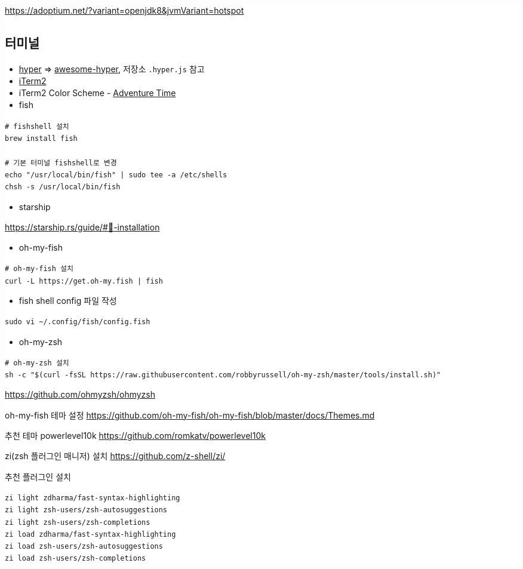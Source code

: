 https://adoptium.net/?variant=openjdk8&jvmVariant=hotspot

## 터미널

- [hyper](https://hyper.is/) => [awesome-hyper](https://github.com/bnb/awesome-hyper), 저장소 `.hyper.js` 참고
- [iTerm2](https://www.iterm2.com/)
- iTerm2 Color Scheme - [Adventure Time](https://github.com/mbadolato/iTerm2-Color-Schemes/blob/master/schemes/AdventureTime.itermcolors)
- fish

```
# fishshell 설치
brew install fish

# 기본 터미널 fishshell로 변경
echo "/usr/local/bin/fish" | sudo tee -a /etc/shells
chsh -s /usr/local/bin/fish
```

- starship

https://starship.rs/guide/#🚀-installation

- oh-my-fish

```
# oh-my-fish 설치
curl -L https://get.oh-my.fish | fish
```

- fish shell config 파일 작성

`sudo vi ~/.config/fish/config.fish`

- oh-my-zsh

```
# oh-my-zsh 설치
sh -c "$(curl -fsSL https://raw.githubusercontent.com/robbyrussell/oh-my-zsh/master/tools/install.sh)"
```

https://github.com/ohmyzsh/ohmyzsh

oh-my-fish 테마 설정
https://github.com/oh-my-fish/oh-my-fish/blob/master/docs/Themes.md

추천 테마 powerlevel10k
https://github.com/romkatv/powerlevel10k

zi(zsh 플러그인 매니저) 설치
https://github.com/z-shell/zi/

추천 플러그인 설치
```
zi light zdharma/fast-syntax-highlighting
zi light zsh-users/zsh-autosuggestions
zi light zsh-users/zsh-completions
zi load zdharma/fast-syntax-highlighting
zi load zsh-users/zsh-autosuggestions
zi load zsh-users/zsh-completions
```
